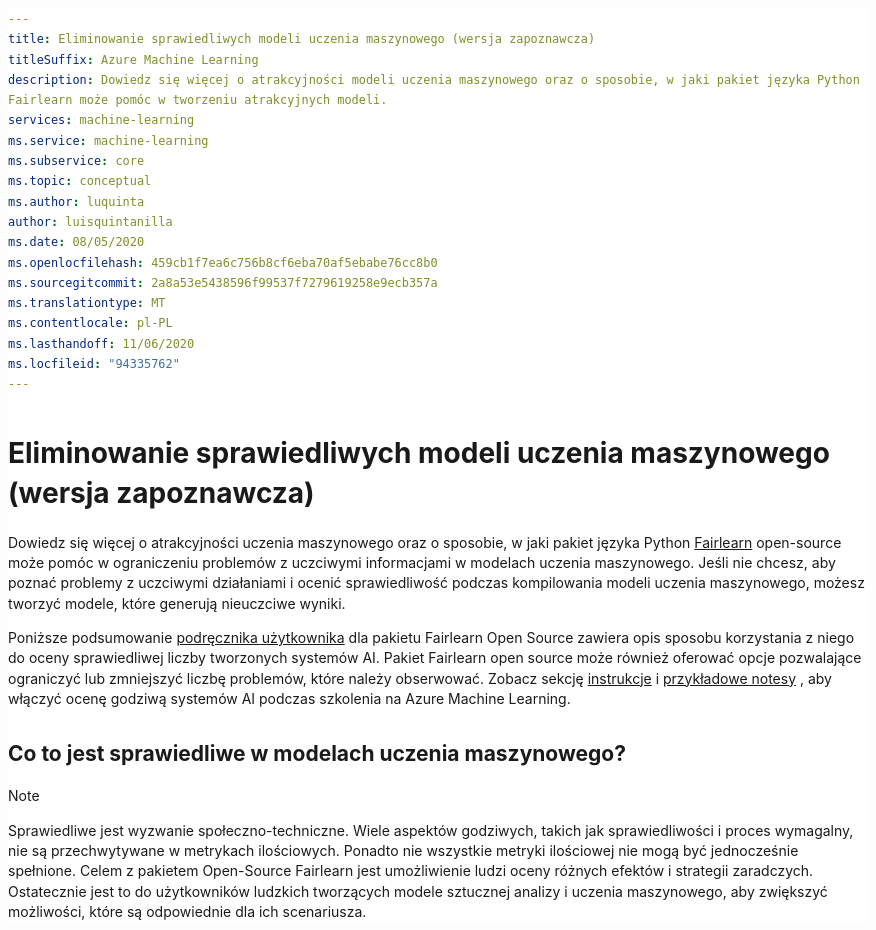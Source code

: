 ```yaml
---
title: Eliminowanie sprawiedliwych modeli uczenia maszynowego (wersja zapoznawcza)
titleSuffix: Azure Machine Learning
description: Dowiedz się więcej o atrakcyjności modeli uczenia maszynowego oraz o sposobie, w jaki pakiet języka Python Fairlearn może pomóc w tworzeniu atrakcyjnych modeli.
services: machine-learning
ms.service: machine-learning
ms.subservice: core
ms.topic: conceptual
ms.author: luquinta
author: luisquintanilla
ms.date: 08/05/2020
ms.openlocfilehash: 459cb1f7ea6c756b8cf6eba70af5ebabe76cc8b0
ms.sourcegitcommit: 2a8a53e5438596f99537f7279619258e9ecb357a
ms.translationtype: MT
ms.contentlocale: pl-PL
ms.lasthandoff: 11/06/2020
ms.locfileid: "94335762"
---
```

# <a name="mitigate-fairness-in-machine-learning-models-preview"></a>Eliminowanie sprawiedliwych modeli uczenia maszynowego (wersja zapoznawcza)

Dowiedz się więcej o atrakcyjności uczenia maszynowego oraz o sposobie, w jaki pakiet języka Python [Fairlearn](https://fairlearn.github.io/) open-source może pomóc w ograniczeniu problemów z uczciwymi informacjami w modelach uczenia maszynowego. Jeśli nie chcesz, aby poznać problemy z uczciwymi działaniami i ocenić sprawiedliwość podczas kompilowania modeli uczenia maszynowego, możesz tworzyć modele, które generują nieuczciwe wyniki.

Poniższe podsumowanie [podręcznika użytkownika](https://fairlearn.github.io/master/user_guide/index.html) dla pakietu Fairlearn Open Source zawiera opis sposobu korzystania z niego do oceny sprawiedliwej liczby tworzonych systemów AI.  Pakiet Fairlearn open source może również oferować opcje pozwalające ograniczyć lub zmniejszyć liczbę problemów, które należy obserwować.  Zobacz sekcję [instrukcje](how-to-machine-learning-fairness-aml.md) i [przykładowe notesy](https://github.com/Azure/MachineLearningNotebooks/tree/master/contrib/fairness) , aby włączyć ocenę godziwą systemów AI podczas szkolenia na Azure Machine Learning.


## <a name="what-is-fairness-in-machine-learning-models"></a>Co to jest sprawiedliwe w modelach uczenia maszynowego?

>[!NOTE]
> Sprawiedliwe jest wyzwanie społeczno-techniczne. Wiele aspektów godziwych, takich jak sprawiedliwości i proces wymagalny, nie są przechwytywane w metrykach ilościowych. Ponadto nie wszystkie metryki ilościowej nie mogą być jednocześnie spełnione. Celem z pakietem Open-Source Fairlearn jest umożliwienie ludzi oceny różnych efektów i strategii zaradczych. Ostatecznie jest to do użytkowników ludzkich tworzących modele sztucznej analizy i uczenia maszynowego, aby zwiększyć możliwości, które są odpowiednie dla ich scenariusza.
